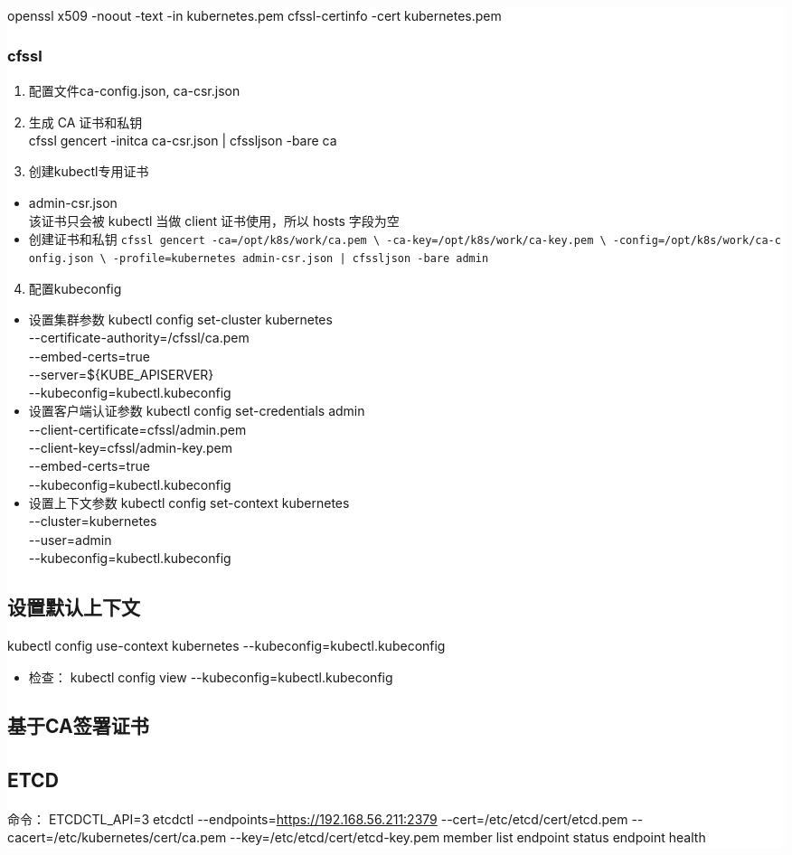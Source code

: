 openssl x509  -noout -text -in  kubernetes.pem
cfssl-certinfo -cert kubernetes.pem
### cfssl  
1. 配置文件ca-config.json, ca-csr.json  
    
2. 生成 CA 证书和私钥    
cfssl gencert -initca ca-csr.json | cfssljson -bare ca

3. 创建kubectl专用证书
* admin-csr.json  
该证书只会被 kubectl 当做 client 证书使用，所以 hosts 字段为空
* 创建证书和私钥 
`cfssl gencert -ca=/opt/k8s/work/ca.pem \
  -ca-key=/opt/k8s/work/ca-key.pem \
  -config=/opt/k8s/work/ca-config.json \
  -profile=kubernetes admin-csr.json | cfssljson -bare admin`
  
4. 配置kubeconfig
* 设置集群参数
kubectl config set-cluster kubernetes \
  --certificate-authority=/cfssl/ca.pem \
  --embed-certs=true \
  --server=${KUBE_APISERVER} \
  --kubeconfig=kubectl.kubeconfig
* 设置客户端认证参数
kubectl config set-credentials admin \
  --client-certificate=cfssl/admin.pem \
  --client-key=cfssl/admin-key.pem \
  --embed-certs=true \
  --kubeconfig=kubectl.kubeconfig
* 设置上下文参数
kubectl config set-context kubernetes \
  --cluster=kubernetes \
  --user=admin \
  --kubeconfig=kubectl.kubeconfig
## 设置默认上下文
kubectl config use-context kubernetes --kubeconfig=kubectl.kubeconfig
* 检查：
kubectl config view --kubeconfig=kubectl.kubeconfig

## 基于CA签署证书


## ETCD

命令：
ETCDCTL_API=3 etcdctl --endpoints=https://192.168.56.211:2379 --cert=/etc/etcd/cert/etcd.pem --cacert=/etc/kubernetes/cert/ca.pem --key=/etc/etcd/cert/etcd-key.pem  member list
endpoint status
endpoint health
